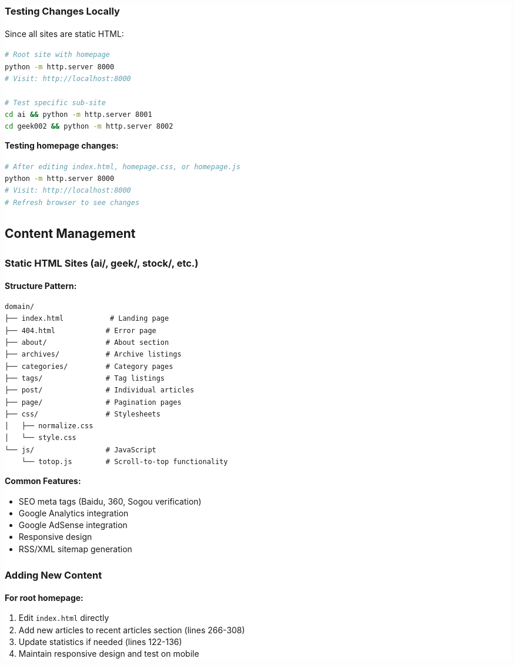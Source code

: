 ### Testing Changes Locally

Since all sites are static HTML:
```bash
# Root site with homepage
python -m http.server 8000
# Visit: http://localhost:8000

# Test specific sub-site
cd ai && python -m http.server 8001
cd geek002 && python -m http.server 8002
```

**Testing homepage changes:**
```bash
# After editing index.html, homepage.css, or homepage.js
python -m http.server 8000
# Visit: http://localhost:8000
# Refresh browser to see changes
```

## Content Management

### Static HTML Sites (ai/, geek/, stock/, etc.)

**Structure Pattern:**
```
domain/
├── index.html           # Landing page
├── 404.html            # Error page
├── about/              # About section
├── archives/           # Archive listings
├── categories/         # Category pages
├── tags/               # Tag listings
├── post/               # Individual articles
├── page/               # Pagination pages
├── css/                # Stylesheets
│   ├── normalize.css
│   └── style.css
└── js/                 # JavaScript
    └── totop.js        # Scroll-to-top functionality
```

**Common Features:**
- SEO meta tags (Baidu, 360, Sogou verification)
- Google Analytics integration
- Google AdSense integration
- Responsive design
- RSS/XML sitemap generation

### Adding New Content

**For root homepage:**
1. Edit `index.html` directly
2. Add new articles to recent articles section (lines 266-308)
3. Update statistics if needed (lines 122-136)
4. Maintain responsive design and test on mobile
